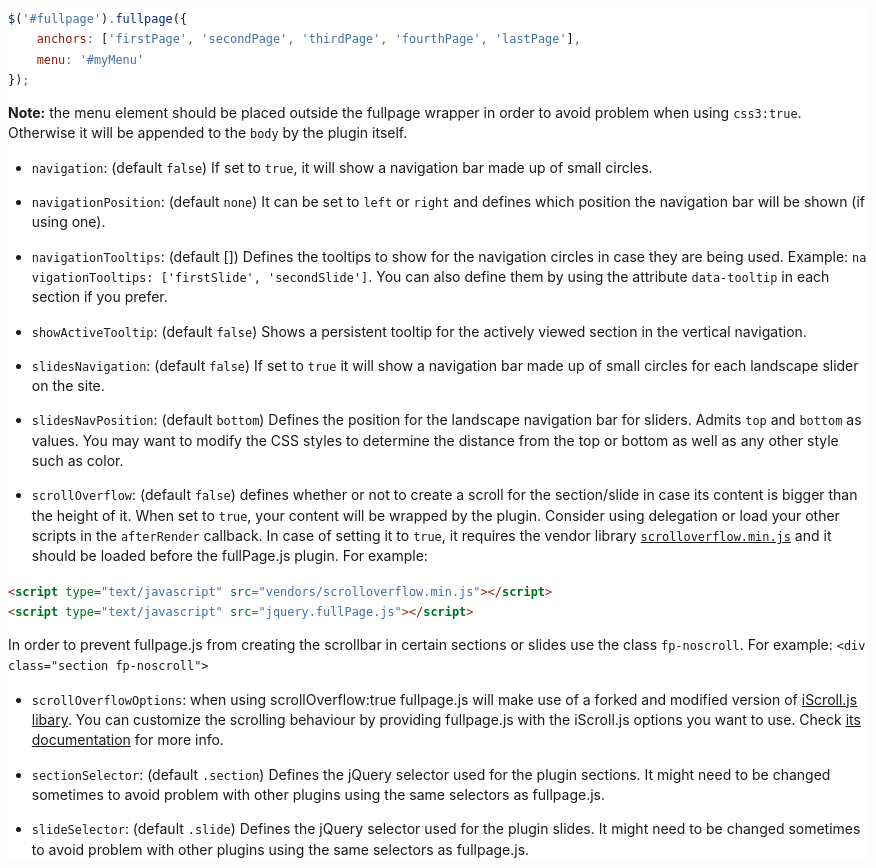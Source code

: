 ```javascript
$('#fullpage').fullpage({
	anchors: ['firstPage', 'secondPage', 'thirdPage', 'fourthPage', 'lastPage'],
	menu: '#myMenu'
});
```

**Note:** the menu element should be placed outside the fullpage wrapper in order to avoid problem when using `css3:true`. Otherwise it will be appended to the `body` by the plugin itself.

- `navigation`: (default `false`) If set to `true`, it will show a navigation bar made up of small circles.

- `navigationPosition`: (default `none`) It can be set to `left` or `right` and defines which position the navigation bar will be shown (if using one).

- `navigationTooltips`: (default []) Defines the tooltips to show for the navigation circles in case they are being used. Example: `navigationTooltips: ['firstSlide', 'secondSlide']`. You can also define them by using the attribute `data-tooltip` in each section if you prefer.

- `showActiveTooltip`: (default `false`) Shows a persistent tooltip for the actively viewed section in the vertical navigation.

- `slidesNavigation`: (default `false`) If set to `true` it will show a navigation bar made up of small circles for each landscape slider on the site.

- `slidesNavPosition`: (default `bottom`) Defines the position for the landscape navigation bar for sliders. Admits `top` and `bottom` as values. You may want to modify the CSS styles to determine the distance from the top or bottom as well as any other style such as color.

- `scrollOverflow`: (default `false`) defines whether or not to create a scroll for the section/slide in case its content is bigger than the height of it. When set to `true`, your content will be wrapped by the plugin. Consider using delegation or load your other scripts in the `afterRender` callback.
In case of setting it to `true`, it requires the vendor library [`scrolloverflow.min.js`](https://github.com/alvarotrigo/fullPage.js/blob/master/vendors/scrolloverflow.min.js) and it should be loaded before the fullPage.js plugin. For example:

```html
<script type="text/javascript" src="vendors/scrolloverflow.min.js"></script>
<script type="text/javascript" src="jquery.fullPage.js"></script>
```

In order to prevent fullpage.js from creating the scrollbar in certain sections or slides use the class `fp-noscroll`. For example: `<div class="section fp-noscroll">`

- `scrollOverflowOptions`: when using scrollOverflow:true fullpage.js will make use of a forked and modified version of [iScroll.js libary](https://github.com/cubiq/iscroll/). You can customize the scrolling behaviour by providing fullpage.js with the iScroll.js options you want to use. Check [its documentation](http://iscrolljs.com/) for more info.

- `sectionSelector`: (default `.section`) Defines the jQuery selector used for the plugin sections. It might need to be changed sometimes to avoid problem with other plugins using the same selectors as fullpage.js.

- `slideSelector`: (default `.slide`)  Defines the jQuery selector used for the plugin slides.  It might need to be changed sometimes to avoid problem with other plugins using the same selectors as fullpage.js.
